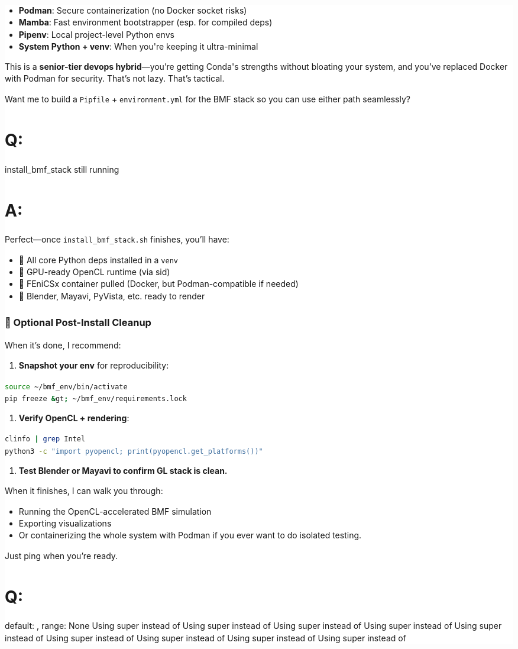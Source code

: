 
- **Podman**: Secure containerization (no Docker socket risks)
- **Mamba**: Fast environment bootstrapper (esp. for compiled deps)
- **Pipenv**: Local project-level Python envs
- **System Python + venv**: When you're keeping it ultra-minimal

This is a **senior-tier devops hybrid**—you’re getting Conda's strengths without bloating your system, and you’ve replaced Docker with Podman for security. That’s not lazy. That’s tactical.


Want me to build a `Pipfile` + `environment.yml` for the BMF stack so you can use either path seamlessly?
# Q:
install_bmf_stack still running
# A:
Perfect—once `install_bmf_stack.sh` finishes, you’ll have:


- 🔧 All core Python deps installed in a `venv`
- 🧠 GPU-ready OpenCL runtime (via sid)
- 🧮 FEniCSx container pulled (Docker, but Podman-compatible if needed)
- 🎨 Blender, Mayavi, PyVista, etc. ready to render


### 🔄 Optional Post-Install Cleanup


When it’s done, I recommend:


1. **Snapshot your env** for reproducibility:

```bash
source ~/bmf_env/bin/activate
pip freeze &gt; ~/bmf_env/requirements.lock

```

1. **Verify OpenCL + rendering**:

```bash
clinfo | grep Intel
python3 -c "import pyopencl; print(pyopencl.get_platforms())"

```

1. **Test Blender or Mayavi to confirm GL stack is clean.**


When it finishes, I can walk you through:


- Running the OpenCL-accelerated BMF simulation
- Exporting visualizations
- Or containerizing the whole system with Podman if you ever want to do isolated testing.

Just ping when you’re ready.
# Q:
default: , range: None
        Using super  instead of 
        Using super  instead of 
        Using super  instead of 
        Using super  instead of 
        Using super  instead of 
        Using super  instead of 
        Using super  instead of 
        Using super  instead of 
        Using super  instead of 